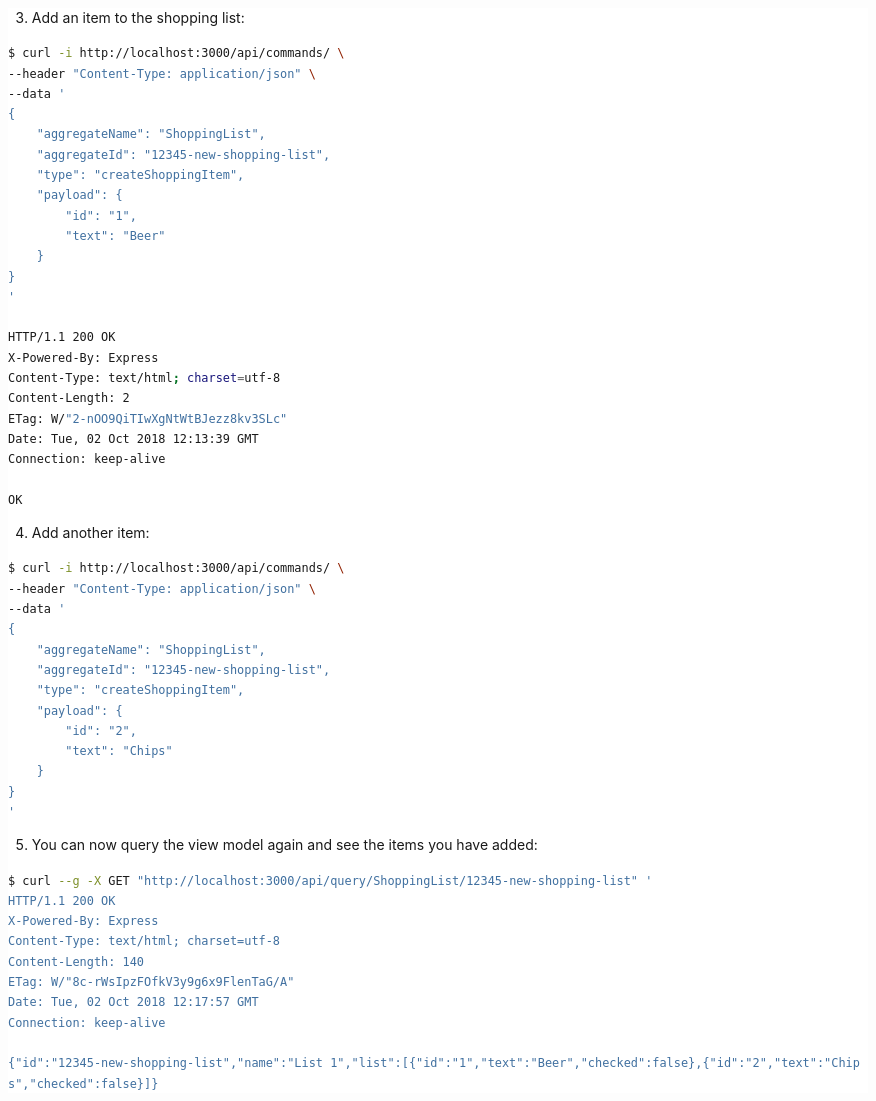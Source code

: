 3. Add an item to the shopping list:

```sh
$ curl -i http://localhost:3000/api/commands/ \
--header "Content-Type: application/json" \
--data '
{
    "aggregateName": "ShoppingList",
    "aggregateId": "12345-new-shopping-list",
    "type": "createShoppingItem",
    "payload": {
        "id": "1",
        "text": "Beer"
    }
}
'

HTTP/1.1 200 OK
X-Powered-By: Express
Content-Type: text/html; charset=utf-8
Content-Length: 2
ETag: W/"2-nOO9QiTIwXgNtWtBJezz8kv3SLc"
Date: Tue, 02 Oct 2018 12:13:39 GMT
Connection: keep-alive

OK
```

4. Add another item:

```sh
$ curl -i http://localhost:3000/api/commands/ \
--header "Content-Type: application/json" \
--data '
{
    "aggregateName": "ShoppingList",
    "aggregateId": "12345-new-shopping-list",
    "type": "createShoppingItem",
    "payload": {
        "id": "2",
        "text": "Chips"
    }
}
'
```

5. You can now query the view model again and see the items you have added:

```sh
$ curl --g -X GET "http://localhost:3000/api/query/ShoppingList/12345-new-shopping-list" '
HTTP/1.1 200 OK
X-Powered-By: Express
Content-Type: text/html; charset=utf-8
Content-Length: 140
ETag: W/"8c-rWsIpzFOfkV3y9g6x9FlenTaG/A"
Date: Tue, 02 Oct 2018 12:17:57 GMT
Connection: keep-alive

{"id":"12345-new-shopping-list","name":"List 1","list":[{"id":"1","text":"Beer","checked":false},{"id":"2","text":"Chips","checked":false}]}
```
